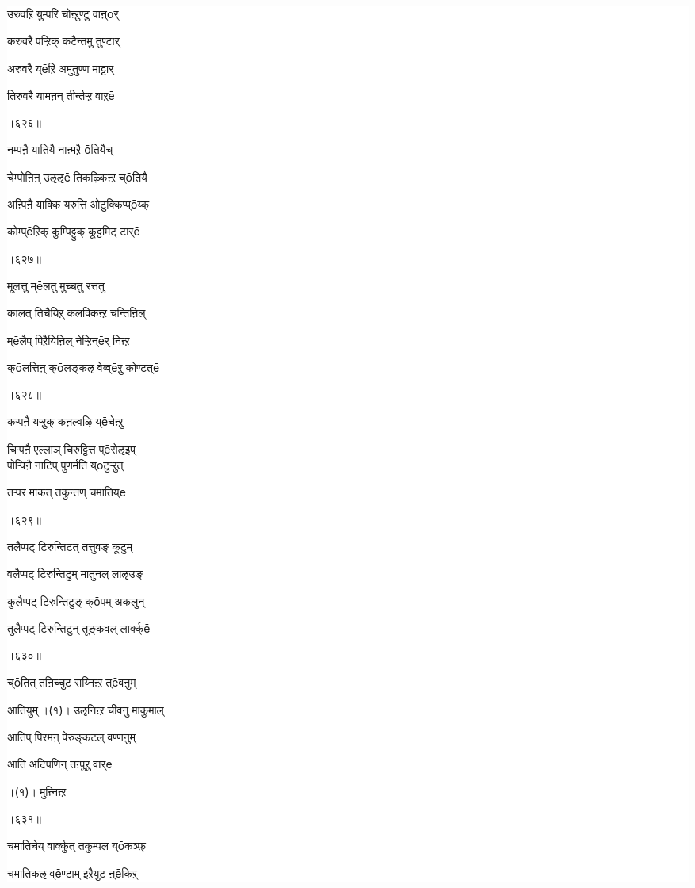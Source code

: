उरुवऱि युम्परि चोऩ्ऱुण्टु वाऩ्ōर्  
    
करुवरै पऱ्ऱिक् कटैन्तमु तुण्टार्  
    
अरुवरै य्ēऱि अमुतुण्ण माट्टार्  
    
तिरुवरै यामऩन् तीर्न्तऱ्ऱ वाऱ्ē

।६२६॥  
    
नम्पऩै यातियै नाऩ्मऱै ōतियैच्  
    
चेम्पोऩिऩ् उऌऌē तिकऴ्किऩ्ऱ च्ōतियै  
    
अऩ्पिऩै याक्कि यरुत्ति ओटुक्किप्प्ōय्क्  
    
कोम्प्ēऱिक् कुम्पिट्टुक् कूट्टमिट् टार्ē

।६२७॥  
    
मूलत्तु म्ēलतु मुच्चतु रत्ततु  
    
कालत् तिचैयिऱ् कलक्किऩ्ऱ चन्तिऩिल्  
    
म्ēलैप् पिऱैयिऩिल् नेऱ्ऱिन्ēर् निऩ्ऱ  
    
क्ōलत्तिऩ् क्ōलङ्कऌ वेव्व्ēऱु कोण्टत्ē

।६२८॥  
    
कऱ्पऩै यऱ्ऱुक् कऩल्वऴि य्ēचेऩ्ऱु  
    
चिऱ्पऩै एल्लाञ् चिरुट्टित्त प्ēरोऌइप्  
पोऱ्पिऩै नाटिप् पुणर्मति य्ōटुऱ्ऱुत्  
    
तऱ्पर माकत् तकुन्तण् चमातिय्ē

।६२९॥  
    
तलैप्पट् टिरुन्तिटत् तत्तुवङ् कूटुम्  
    
वलैप्पट् टिरुन्तिटुम् मातुनल् लाऌउङ्  
    
कुलैप्पट् टिरुन्तिटुङ् क्ōपम् अकलुन्  
    
तुलैप्पट् टिरुन्तिटुन् तूङ्कवल् लार्क्क्ē

।६३०॥  
    
च्ōतित् तऩिच्चुट राय्निऩ्ऱ त्ēवऩुम्  
    
आतियुम् ।(१)। उऌनिऩ्ऱ चीवऩु माकुमाल्  
    
आतिप् पिरमऩ् पेरुङ्कटल् वण्णऩुम्  
    
आति अटिपणिन् तऩ्पुऱु वार्ē  
    
।(१)। मुऩ्निऩ्ऱ

।६३१॥  
    
चमातिचेय् वार्क्कुत् तकुम्पल य्ōकञ्फ़्  
    
चमातिकऌ व्ēण्टाम् इऱैयुट ऩ्ēकिऱ्  
    